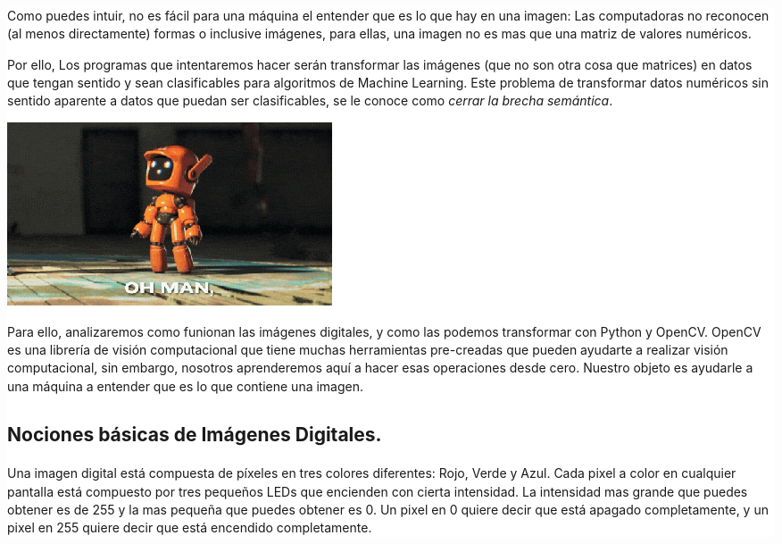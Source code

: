 Como puedes intuir, no es fácil para una máquina el entender que es lo que hay en una imagen: Las computadoras no reconocen (al menos directamente) formas o inclusive imágenes, para ellas, una imagen no es mas que una matriz de valores numéricos. 

Por ello, Los programas que intentaremos hacer serán transformar las imágenes (que no son otra cosa que matrices) en datos que tengan sentido y sean clasificables para algoritmos de Machine Learning. Este problema de transformar datos numéricos sin sentido aparente a datos que puedan ser clasificables, se le conoce como *cerrar la brecha semántica*.

![Cerrar la brecha semantica](imgassets/soexciting.gif)

Para ello, analizaremos como funionan las imágenes digitales, y como las podemos transformar con Python y OpenCV. OpenCV es una librería de visión computacional que tiene muchas herramientas pre-creadas que pueden ayudarte a realizar visión computacional, sin embargo, nosotros aprenderemos aquí a hacer esas operaciones desde cero. Nuestro objeto es ayudarle a una máquina a entender que es lo que contiene una imagen. 

## Nociones básicas de Imágenes Digitales. 

Una imagen digital está compuesta de píxeles en tres colores diferentes: Rojo, Verde y Azul. Cada pixel a color en cualquier pantalla está compuesto por tres pequeños LEDs que encienden con cierta intensidad. La intensidad mas grande que puedes obtener es de 255 y la mas pequeña que puedes obtener es 0. Un pixel en 0 quiere decir que está apagado completamente, y un pixel en 255 quiere decir que está encendido completamente. 
